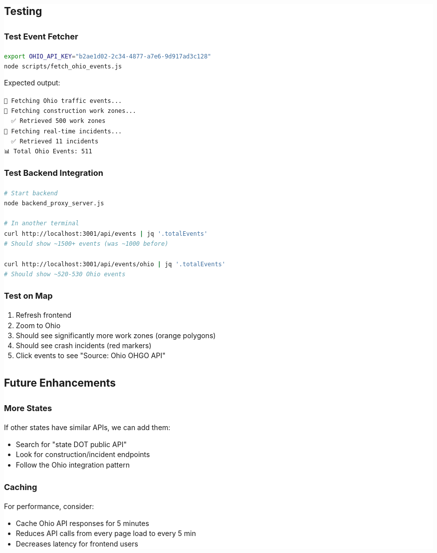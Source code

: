   ```json
  ```

## Testing

### Test Event Fetcher
```bash
export OHIO_API_KEY="b2ae1d02-2c34-4877-a7e6-9d917ad3c128"
node scripts/fetch_ohio_events.js
```

Expected output:
```
🚦 Fetching Ohio traffic events...
📍 Fetching construction work zones...
  ✅ Retrieved 500 work zones
🚨 Fetching real-time incidents...
  ✅ Retrieved 11 incidents
📊 Total Ohio Events: 511
```

### Test Backend Integration
```bash
# Start backend
node backend_proxy_server.js

# In another terminal
curl http://localhost:3001/api/events | jq '.totalEvents'
# Should show ~1500+ events (was ~1000 before)

curl http://localhost:3001/api/events/ohio | jq '.totalEvents'
# Should show ~520-530 Ohio events
```

### Test on Map
1. Refresh frontend
2. Zoom to Ohio
3. Should see significantly more work zones (orange polygons)
4. Should see crash incidents (red markers)
5. Click events to see "Source: Ohio OHGO API"

## Future Enhancements

### More States
If other states have similar APIs, we can add them:
- Search for "state DOT public API"
- Look for construction/incident endpoints
- Follow the Ohio integration pattern

### Caching
For performance, consider:
- Cache Ohio API responses for 5 minutes
- Reduces API calls from every page load to every 5 min
- Decreases latency for frontend users
